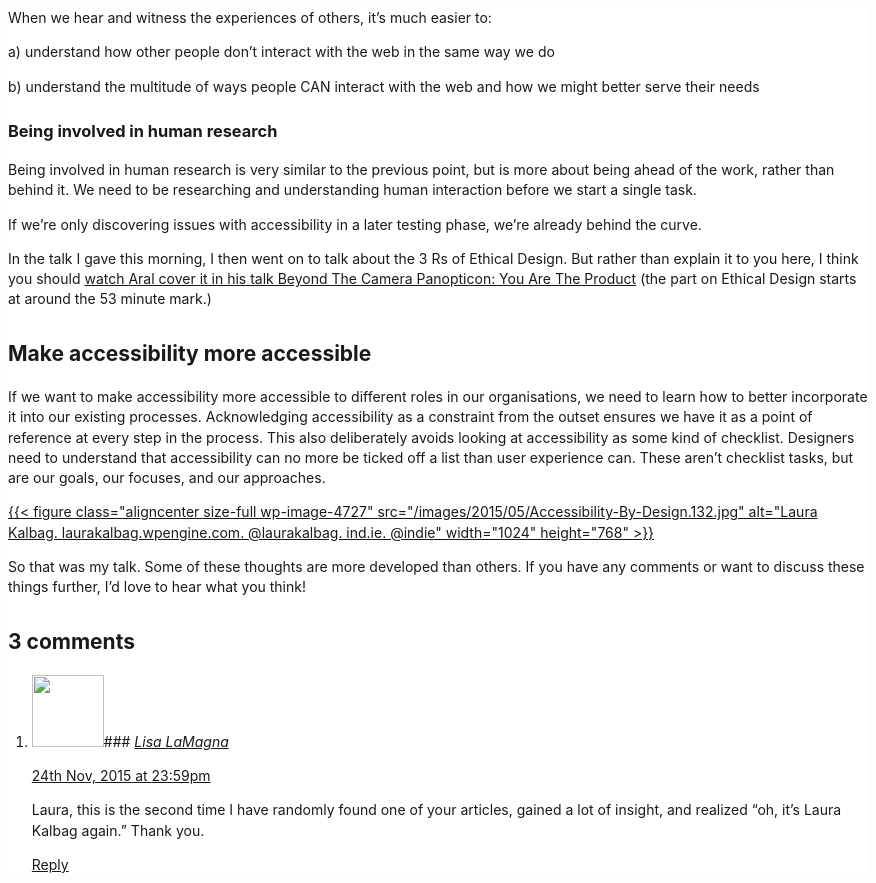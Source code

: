 <p>When we hear and witness the experiences of others, it’s much easier to:

a) understand how other people don’t interact with the web in the same way we do

b) understand the multitude of ways people CAN interact with the web and how we might better serve their needs</p>
### Being involved in human research

<p>Being involved in human research is very similar to the previous point, but is more about being ahead of the work, rather than behind it. We need to be researching and understanding human interaction before we start a single task.

If we’re only discovering issues with accessibility in a later testing phase, we’re already behind the curve.</p>
In the talk I gave this morning, I then went on to talk about the 3 Rs of Ethical Design. But rather than explain it to you here, I think you should [watch Aral cover it in his talk Beyond The Camera Panopticon: You Are The Product](https://ind.ie/you-are-the-product/) (the part on Ethical Design starts at around the 53 minute mark.)

## Make accessibility more accessible

If we want to make accessibility more accessible to different roles in our organisations, we need to learn how to better incorporate it into our existing processes. Acknowledging accessibility as a constraint from the outset ensures we have it as a point of reference at every step in the process. This also deliberately avoids looking at accessibility as some kind of checklist. Designers need to understand that accessibility can no more be ticked off a list than user experience can. These aren’t checklist tasks, but are our goals, our focuses, and our approaches.

[{{< figure class="aligncenter size-full wp-image-4727" src="/images/2015/05/Accessibility-By-Design.132.jpg" alt="Laura Kalbag. laurakalbag.wpengine.com. @laurakalbag. ind.ie. @indie" width="1024" height="768" >}}](/images/2015/05/Accessibility-By-Design.132.jpg)

So that was my talk. Some of these thoughts are more developed than others. If you have any comments or want to discuss these things further, I’d love to hear what you think!

## 3 comments

<ol class="commentlist">
<li class="comment even thread-even depth-1" id="li-comment-143879">
<div class="comment-author vcard">
<img alt='' src='https://secure.gravatar.com/avatar/506cf7e1296676822ff440ed153021c7?s=72&amp;d=mm&amp;r=g' srcset='https://secure.gravatar.com/avatar/506cf7e1296676822ff440ed153021c7?s=144&amp;d=mm&amp;r=g 2x' class='avatar avatar-72 photo' height='72' width='72' />### <cite class="fn"><a href='http://lisalamagna.com' rel='external nofollow' class='url'>Lisa LaMagna</a></cite>

</div>

<aside class="comment-meta commentmetadata"><p><a href="#comment-143879"><time datetime="2015-11-24T23:59:35+00:00" pubdate class="published">
<span class="day">24th </span>
<span class="month">Nov, </span>
<span class="year">2015</span> at <span class="hours">23:59pm</span>
</time></a></p></aside>

<div class="comment-entry">
Laura, this is the second time I have randomly found one of your articles, gained a lot of insight, and realized “oh, it’s Laura Kalbag again.” Thank you.

</div>

<p class="reply">
<a rel='nofollow' class='comment-reply-link' href='index-replytocom=143879.html#respond' onclick='return addComment.moveForm( "comment-143879", "143879", "respond", "4689" )' aria-label='Reply to Lisa LaMagna'>Reply</a></p>
</li>
</ol>